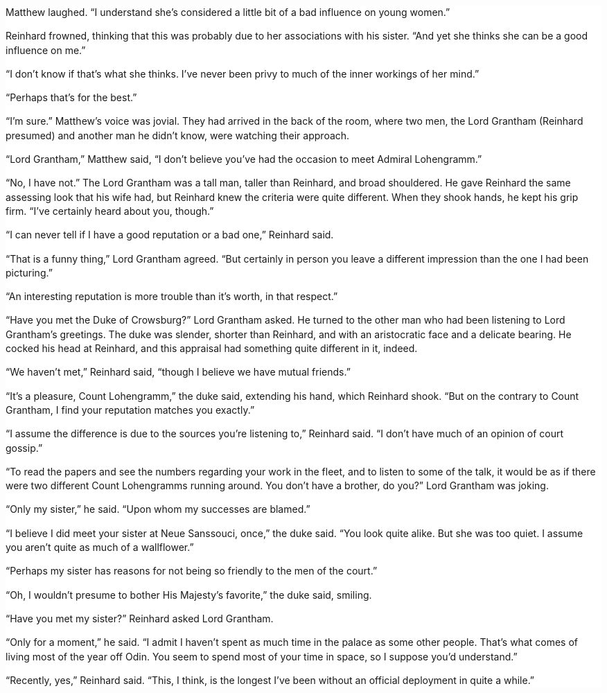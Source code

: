 Matthew laughed. “I understand she’s considered a little bit of a bad influence on young women.” 

Reinhard frowned, thinking that this was probably due to her associations with his sister. “And yet she thinks she can be a good influence on me.”

“I don’t know if that’s what she thinks. I’ve never been privy to much of the inner workings of her mind.”

“Perhaps that’s for the best.”

“I’m sure.” Matthew’s voice was jovial. They had arrived in the back of the room, where two men, the Lord Grantham \(Reinhard presumed\) and another man he didn’t know, were watching their approach.

“Lord Grantham,” Matthew said, “I don’t believe you’ve had the occasion to meet Admiral Lohengramm.”

“No, I have not.” The Lord Grantham was a tall man, taller than Reinhard, and broad shouldered. He gave Reinhard the same assessing look that his wife had, but Reinhard knew the criteria were quite different. When they shook hands, he kept his grip firm. “I’ve certainly heard about you, though.”

“I can never tell if I have a good reputation or a bad one,” Reinhard said.

“That is a funny thing,” Lord Grantham agreed. “But certainly in person you leave a different impression than the one I had been picturing.”

“An interesting reputation is more trouble than it’s worth, in that respect.”

“Have you met the Duke of Crowsburg?” Lord Grantham asked. He turned to the other man who had been listening to Lord Grantham’s greetings. The duke was slender, shorter than Reinhard, and with an aristocratic face and a delicate bearing. He cocked his head at Reinhard, and this appraisal had something quite different in it, indeed.

“We haven’t met,” Reinhard said, “though I believe we have mutual friends.”

“It’s a pleasure, Count Lohengramm,” the duke said, extending his hand, which Reinhard shook. “But on the contrary to Count Grantham, I find your reputation matches you exactly.”

“I assume the difference is due to the sources you’re listening to,” Reinhard said. “I don’t have much of an opinion of court gossip.”

“To read the papers and see the numbers regarding your work in the fleet, and to listen to some of the talk, it would be as if there were two different Count Lohengramms running around. You don’t have a brother, do you?” Lord Grantham was joking.

“Only my sister,” he said. “Upon whom my successes are blamed.”

“I believe I did meet your sister at Neue Sanssouci, once,” the duke said. “You look quite alike. But she was too quiet. I assume you aren’t quite as much of a wallflower.”

“Perhaps my sister has reasons for not being so friendly to the men of the court.”

“Oh, I wouldn’t presume to bother His Majesty’s favorite,” the duke said, smiling. 

“Have you met my sister?” Reinhard asked Lord Grantham.

“Only for a moment,” he said. “I admit I haven’t spent as much time in the palace as some other people. That’s what comes of living most of the year off Odin. You seem to spend most of your time in space, so I suppose you’d understand.”

“Recently, yes,” Reinhard said. “This, I think, is the longest I’ve been without an official deployment in quite a while.”
